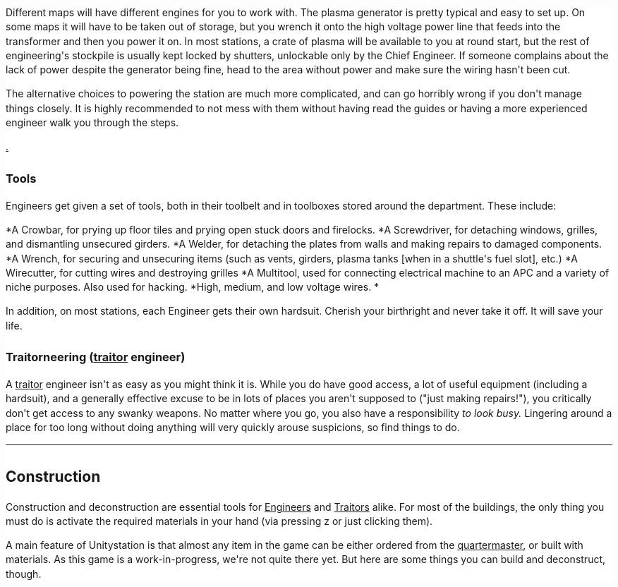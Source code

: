 Different maps will have different engines for you to work with. The plasma generator is pretty typical and easy to set up. On some maps it will have to be taken out of storage, but you wrench it onto the high voltage power line that feeds into the transformer and then you power it on. In most stations, a crate of plasma will be available to you at round start, but the rest of engineering's stockpile is usually kept locked by shutters, unlockable only by the Chief Engineer. If someone complains about the lack of power despite the generator being fine, head to the area without power and make sure the wiring hasn't been cut.

The alternative choices to powering the station are much more complicated, and can go horribly wrong if you don't manage things closely. It is highly recommended to not mess with them without having read the guides or having a more experienced engineer walk you through the steps.


[.](img/jobs/GIF99.gif)

### Tools


Engineers get given a set of tools, both in their toolbelt and in toolboxes stored around the department. These include:

*A Crowbar, for prying up floor tiles and prying open stuck doors and firelocks.
*A Screwdriver, for detaching windows, grilles, and dismantling unsecured girders.
*A Welder, for detaching the plates from walls and making repairs to damaged components.
*A Wrench, for securing and unsecuring items (such as vents, girders, plasma tanks [when in a shuttle's fuel slot], etc.)
*A Wirecutter, for cutting wires and destroying grilles
*A Multitool, used for connecting electrical machine to an APC and a variety of niche purposes. Also used for hacking.
*High, medium, and low voltage wires.
*

In addition, on most stations, each Engineer gets their own hardsuit. Cherish your birthright and never take it off. It will save your life.

### Traitorneering ([traitor](\3_HowToPlay\Jobs\Antagonist_roles\Traitor.md) engineer)

A [traitor](\3_HowToPlay\Jobs\Antagonist_roles\Traitor.md) engineer isn't as easy as you might think it is. While you do have good access, a lot of useful equipment (including a hardsuit), and a generally effective excuse to be in lots of places you aren't supposed to ("just making repairs!"), you critically don't get access to any swanky weapons. No matter where you go, you also have a responsibility *to look busy.* Lingering around a place for too long without doing anything will very quickly arouse suspicions, so find things to do.

------

## Construction

Construction and deconstruction are essential tools for [Engineers](\3_HowToPlay\Jobs\Engineering_roles\Engineer.md) and [Traitors](\3_HowToPlay\Jobs\Antagonist_roles\Traitor.md) alike. For most of the buildings, the only thing you must do is activate the required materials in your hand (via pressing z or just clicking them).

A main feature of Unitystation is that almost any item in the game can be either ordered from the [quartermaster](\3_HowToPlay\Jobs\Cargo_roles\Quartermaster.md), or built with materials. As this game is a work-in-progress, we're not quite there yet. But here are some things you can build and deconstruct, though.

